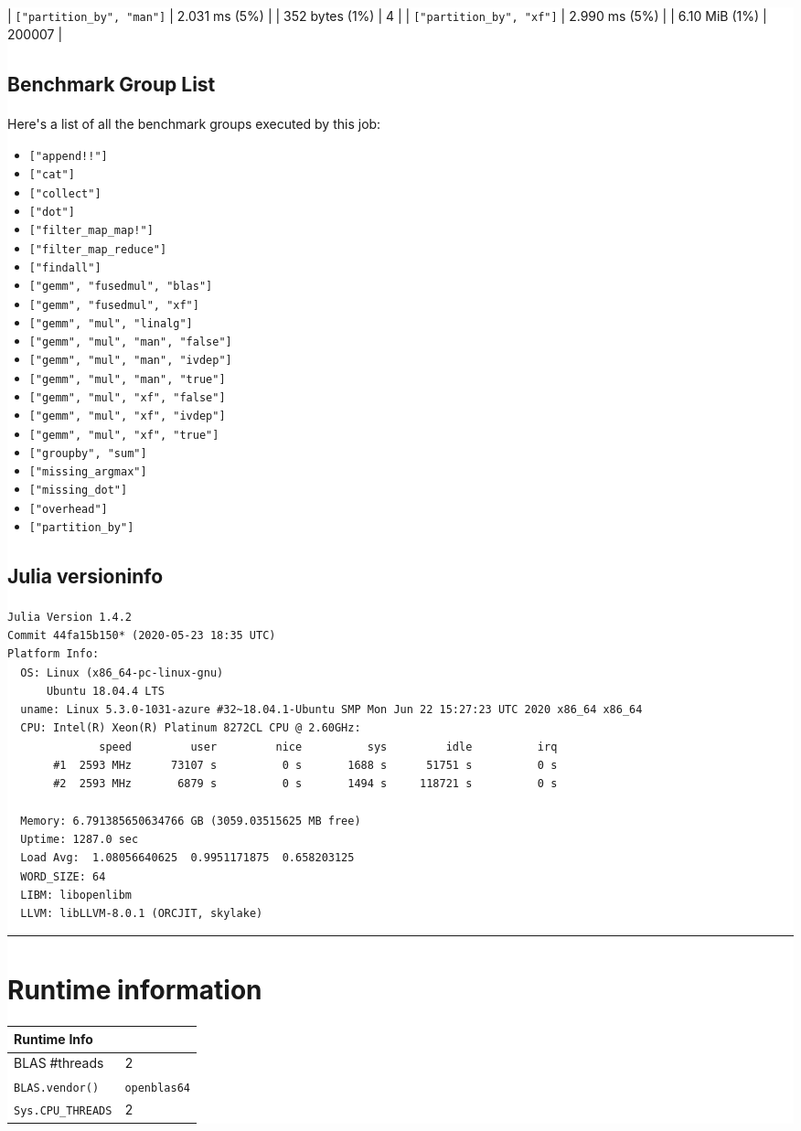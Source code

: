 | `["partition_by", "man"]`                |   2.031 ms (5%) |         |  352 bytes (1%) |           4 |
| `["partition_by", "xf"]`                 |   2.990 ms (5%) |         |   6.10 MiB (1%) |      200007 |

## Benchmark Group List
Here's a list of all the benchmark groups executed by this job:

- `["append!!"]`
- `["cat"]`
- `["collect"]`
- `["dot"]`
- `["filter_map_map!"]`
- `["filter_map_reduce"]`
- `["findall"]`
- `["gemm", "fusedmul", "blas"]`
- `["gemm", "fusedmul", "xf"]`
- `["gemm", "mul", "linalg"]`
- `["gemm", "mul", "man", "false"]`
- `["gemm", "mul", "man", "ivdep"]`
- `["gemm", "mul", "man", "true"]`
- `["gemm", "mul", "xf", "false"]`
- `["gemm", "mul", "xf", "ivdep"]`
- `["gemm", "mul", "xf", "true"]`
- `["groupby", "sum"]`
- `["missing_argmax"]`
- `["missing_dot"]`
- `["overhead"]`
- `["partition_by"]`

## Julia versioninfo
```
Julia Version 1.4.2
Commit 44fa15b150* (2020-05-23 18:35 UTC)
Platform Info:
  OS: Linux (x86_64-pc-linux-gnu)
      Ubuntu 18.04.4 LTS
  uname: Linux 5.3.0-1031-azure #32~18.04.1-Ubuntu SMP Mon Jun 22 15:27:23 UTC 2020 x86_64 x86_64
  CPU: Intel(R) Xeon(R) Platinum 8272CL CPU @ 2.60GHz: 
              speed         user         nice          sys         idle          irq
       #1  2593 MHz      73107 s          0 s       1688 s      51751 s          0 s
       #2  2593 MHz       6879 s          0 s       1494 s     118721 s          0 s
       
  Memory: 6.791385650634766 GB (3059.03515625 MB free)
  Uptime: 1287.0 sec
  Load Avg:  1.08056640625  0.9951171875  0.658203125
  WORD_SIZE: 64
  LIBM: libopenlibm
  LLVM: libLLVM-8.0.1 (ORCJIT, skylake)
```

---
# Runtime information
| Runtime Info | |
|:--|:--|
| BLAS #threads | 2 |
| `BLAS.vendor()` | `openblas64` |
| `Sys.CPU_THREADS` | 2 |
